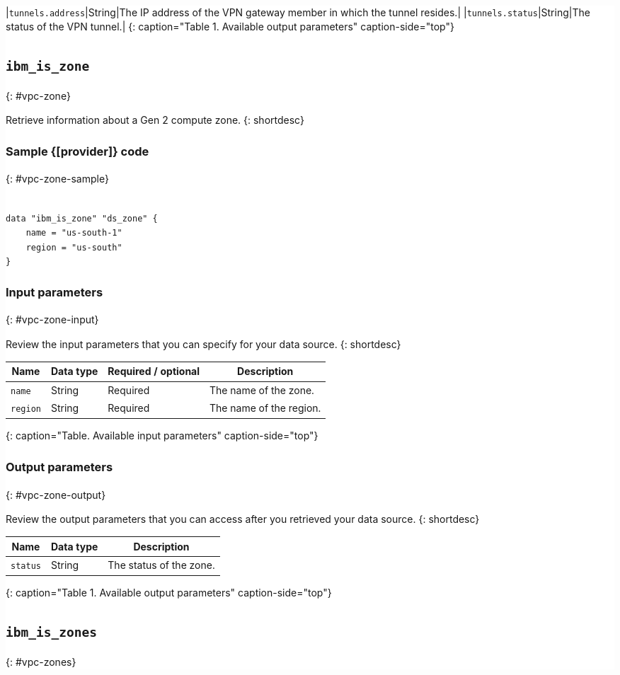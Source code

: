 |`tunnels.address`|String|The IP address of the VPN gateway member in which the tunnel resides.|
|`tunnels.status`|String|The status of the VPN tunnel.|
{: caption="Table 1. Available output parameters" caption-side="top"}

## `ibm_is_zone`
{: #vpc-zone}

Retrieve information about a Gen 2 compute zone. 
{: shortdesc}

### Sample {[provider]} code
{: #vpc-zone-sample}

```

data "ibm_is_zone" "ds_zone" {
    name = "us-south-1"
    region = "us-south"
}

```

### Input parameters
{: #vpc-zone-input}

Review the input parameters that you can specify for your data source. 
{: shortdesc}

|Name|Data type| Required / optional|Description|
|----|-----------|--------|----------------------|
|`name`|String|Required|The name of the zone.|
|`region`|String|Required| The name of the region.|
{: caption="Table. Available input parameters" caption-side="top"}

### Output parameters
{: #vpc-zone-output}

Review the output parameters that you can access after you retrieved your data source. 
{: shortdesc}

|Name|Data type|Description|
|----|-----------|-------------|
|`status`|String|The status of the zone.|
{: caption="Table 1. Available output parameters" caption-side="top"}



## `ibm_is_zones`
{: #vpc-zones}
